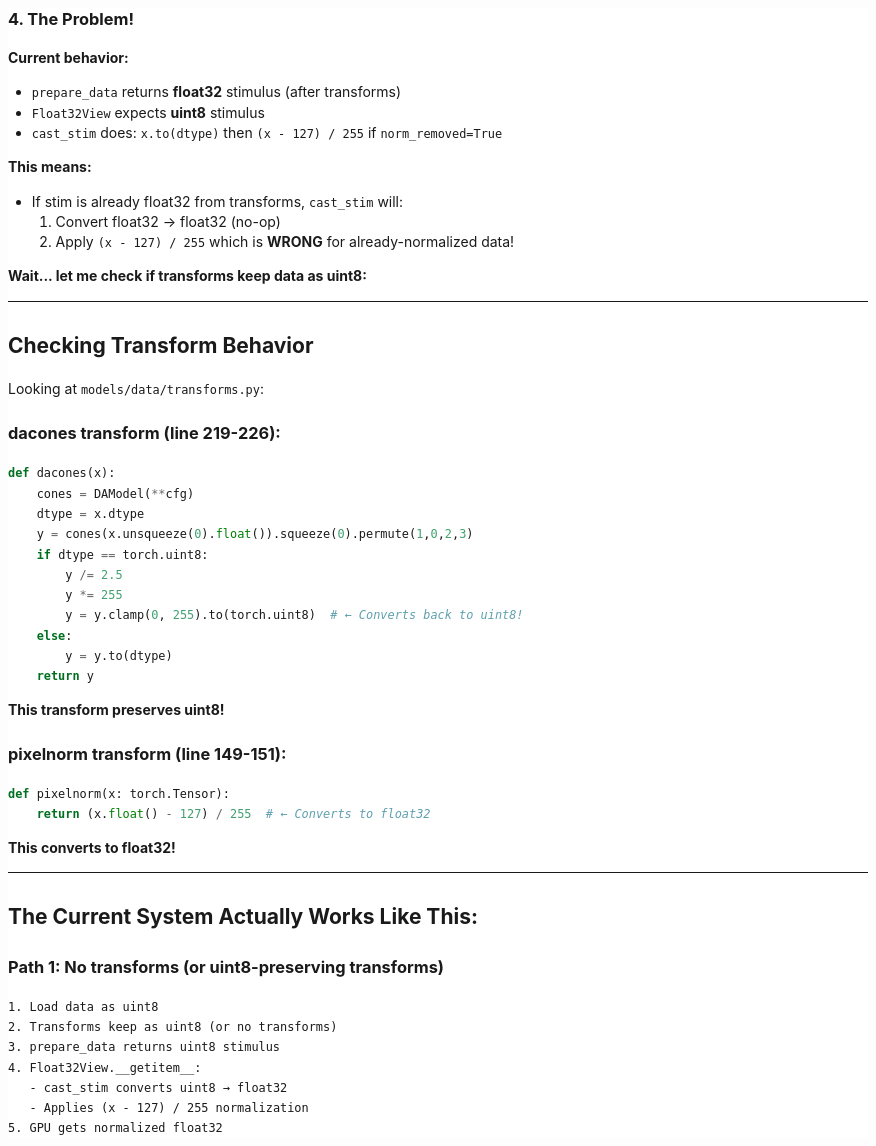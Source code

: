 ### 4. **The Problem!**

**Current behavior:**
- `prepare_data` returns **float32** stimulus (after transforms)
- `Float32View` expects **uint8** stimulus
- `cast_stim` does: `x.to(dtype)` then `(x - 127) / 255` if `norm_removed=True`

**This means:**
- If stim is already float32 from transforms, `cast_stim` will:
  1. Convert float32 → float32 (no-op)
  2. Apply `(x - 127) / 255` which is **WRONG** for already-normalized data!

**Wait... let me check if transforms keep data as uint8:**

---

## Checking Transform Behavior

Looking at `models/data/transforms.py`:

### dacones transform (line 219-226):
```python
def dacones(x):
    cones = DAModel(**cfg)
    dtype = x.dtype
    y = cones(x.unsqueeze(0).float()).squeeze(0).permute(1,0,2,3)
    if dtype == torch.uint8:
        y /= 2.5 
        y *= 255
        y = y.clamp(0, 255).to(torch.uint8)  # ← Converts back to uint8!
    else:
        y = y.to(dtype)
    return y
```

**This transform preserves uint8!**

### pixelnorm transform (line 149-151):
```python
def pixelnorm(x: torch.Tensor):
    return (x.float() - 127) / 255  # ← Converts to float32
```

**This converts to float32!**

---

## The Current System Actually Works Like This:

### **Path 1: No transforms (or uint8-preserving transforms)**
```
1. Load data as uint8
2. Transforms keep as uint8 (or no transforms)
3. prepare_data returns uint8 stimulus
4. Float32View.__getitem__:
   - cast_stim converts uint8 → float32
   - Applies (x - 127) / 255 normalization
5. GPU gets normalized float32
```
